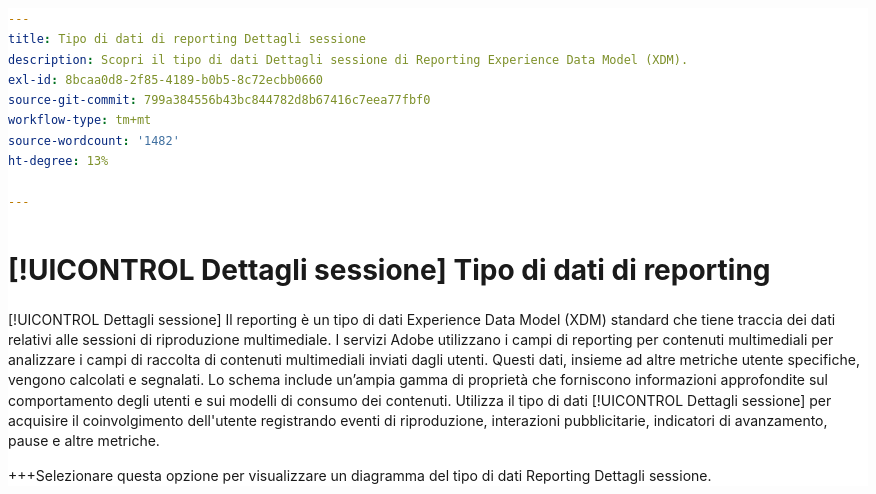 ```yaml
---
title: Tipo di dati di reporting Dettagli sessione
description: Scopri il tipo di dati Dettagli sessione di Reporting Experience Data Model (XDM).
exl-id: 8bcaa0d8-2f85-4189-b0b5-8c72ecbb0660
source-git-commit: 799a384556b43bc844782d8b67416c7eea77fbf0
workflow-type: tm+mt
source-wordcount: '1482'
ht-degree: 13%

---
```


# [!UICONTROL Dettagli sessione] Tipo di dati di reporting

[!UICONTROL Dettagli sessione] Il reporting è un tipo di dati Experience Data Model (XDM) standard che tiene traccia dei dati relativi alle sessioni di riproduzione multimediale.
I servizi Adobe utilizzano i campi di reporting per contenuti multimediali per analizzare i campi di raccolta di contenuti multimediali inviati dagli utenti. Questi dati, insieme ad altre metriche utente specifiche, vengono calcolati e segnalati. Lo schema include un’ampia gamma di proprietà che forniscono informazioni approfondite sul comportamento degli utenti e sui modelli di consumo dei contenuti. Utilizza il tipo di dati [!UICONTROL Dettagli sessione] per acquisire il coinvolgimento dell&#39;utente registrando eventi di riproduzione, interazioni pubblicitarie, indicatori di avanzamento, pause e altre metriche.

+++Selezionare questa opzione per visualizzare un diagramma del tipo di dati Reporting Dettagli sessione.